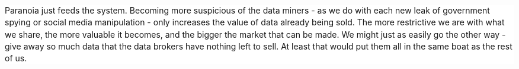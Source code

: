 Paranoia just feeds the system. Becoming more suspicious of the data miners - as we do with each new leak of government spying or social media manipulation - only increases the value of data already being sold. The more restrictive we are with what we share, the more valuable it becomes, and the bigger the market that can be made. We might just as easily go the other way - give away so much data that the data brokers have nothing left to sell. At least that would put them all in the same boat as the rest of us.
